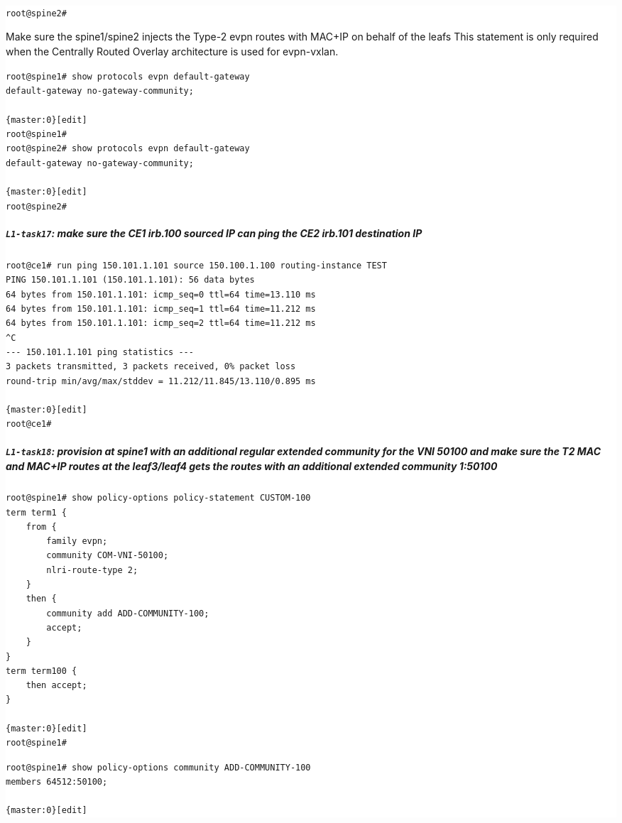 ```
root@spine2# 
```
Make sure the spine1/spine2 injects the Type-2 evpn routes with MAC+IP on behalf of the leafs 
This statement is only required when the Centrally Routed Overlay architecture is used for evpn-vxlan.  
```
root@spine1# show protocols evpn default-gateway 
default-gateway no-gateway-community;

{master:0}[edit]
root@spine1# 
root@spine2# show protocols evpn default-gateway 
default-gateway no-gateway-community;

{master:0}[edit]
root@spine2# 
```

##### `L1-task17`: make sure the CE1 irb.100 sourced IP can ping the CE2 irb.101 destination IP

```
root@ce1# run ping 150.101.1.101 source 150.100.1.100 routing-instance TEST    
PING 150.101.1.101 (150.101.1.101): 56 data bytes
64 bytes from 150.101.1.101: icmp_seq=0 ttl=64 time=13.110 ms
64 bytes from 150.101.1.101: icmp_seq=1 ttl=64 time=11.212 ms
64 bytes from 150.101.1.101: icmp_seq=2 ttl=64 time=11.212 ms
^C
--- 150.101.1.101 ping statistics ---
3 packets transmitted, 3 packets received, 0% packet loss
round-trip min/avg/max/stddev = 11.212/11.845/13.110/0.895 ms

{master:0}[edit]
root@ce1# 
```

##### `L1-task18`: provision at spine1 with an additional regular extended community for the VNI 50100 and make sure the T2 MAC and MAC+IP routes at the leaf3/leaf4 gets the routes with an additional extended community 1:50100

```
root@spine1# show policy-options policy-statement CUSTOM-100    
term term1 {
    from {
        family evpn;
        community COM-VNI-50100;
        nlri-route-type 2;
    }
    then {
        community add ADD-COMMUNITY-100;
        accept;
    }
}
term term100 {
    then accept;
}

{master:0}[edit]
root@spine1# 
```
```
root@spine1# show policy-options community ADD-COMMUNITY-100 
members 64512:50100;

{master:0}[edit]
```